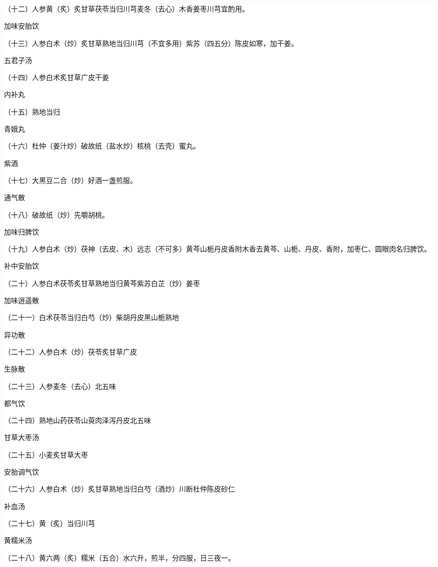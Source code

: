 （十二）人参黄（炙）炙甘草茯苓当归川芎麦冬（去心）木香姜枣川芎宜酌用。  

加味安胎饮  

（十三）人参白术（炒）炙甘草熟地当归川芎（不宜多用）紫苏（四五分）陈皮如寒，加干姜。  

五君子汤  

（十四）人参白术炙甘草广皮干姜  

内补丸  

（十五）熟地当归  

青娥丸  

（十六）杜仲（姜汁炒）破故纸（盐水炒）核桃（去壳）蜜丸。  

紫酒  

（十七）大黑豆二合（炒）好酒一盏煎服。  

通气散  

（十八）破故纸（炒）先嚼胡桃。  

加味归脾饮  

（十九）人参白术（炒）茯神（去皮、木）远志（不可多）黄芩山栀丹皮香附木香去黄芩、山栀、丹皮、香附，加枣仁、圆眼肉名归脾饮。  

补中安胎饮  

（二十）人参白术茯苓炙甘草熟地当归黄芩紫苏白芷（炒）姜枣  

加味逍遥散  

（二十一）白术茯苓当归白芍（炒）柴胡丹皮黑山栀熟地  

异功散  

（二十二）人参白术（炒）茯苓炙甘草广皮  

生脉散  

（二十三）人参麦冬（去心）北五味  

都气饮  

（二十四）熟地山药茯苓山萸肉泽泻丹皮北五味  

甘草大枣汤  

（二十五）小麦炙甘草大枣  

安胎调气饮  

（二十六）人参白术（炒）炙甘草熟地当归白芍（酒炒）川断杜仲陈皮砂仁  

补血汤  

（二十七）黄（炙）当归川芎  

黄糯米汤  

（二十八）黄六两（炙）糯米（五合）水六升，煎半，分四服，日三夜一。  
